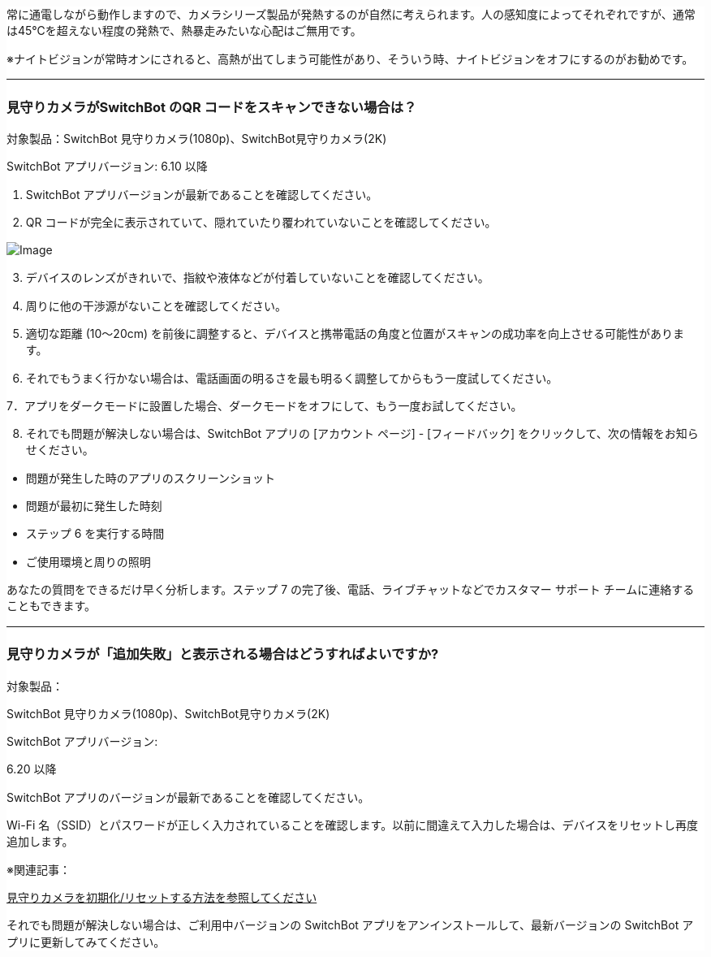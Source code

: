 常に通電しながら動作しますので、カメラシリーズ製品が発熱するのが自然に考えられます。人の感知度によってそれぞれですが、通常は45℃を超えない程度の発熱で、熱暴走みたいな心配はご無用です。

※ナイトビジョンが常時オンにされると、高熱が出てしまう可能性があり、そういう時、ナイトビジョンをオフにするのがお勧めです。



---
### 見守りカメラがSwitchBot のQR コードをスキャンできない場合は？

対象製品：SwitchBot 見守りカメラ(1080p)、SwitchBot見守りカメラ(2K)

SwitchBot アプリバージョン: 6.10 以降

1. SwitchBot アプリバージョンが最新であることを確認してください。

2. QR コードが完全に表示されていて、隠れていたり覆われていないことを確認してください。

![Image](https://support.switch-bot.com/hc/article_attachments/7880687485335/image.png)

3. デバイスのレンズがきれいで、指紋や液体などが付着していないことを確認してください。

4. 周りに他の干渉源がないことを確認してください。

5. 適切な距離 (10～20cm) を前後に調整すると、デバイスと携帯電話の角度と位置がスキャンの成功率を向上させる可能性があります。

6. それでもうまく行かない場合は、電話画面の明るさを最も明るく調整してからもう一度試してください。

7．アプリをダークモードに設置した場合、ダークモードをオフにして、もう一度お試してください。

8. それでも問題が解決しない場合は、SwitchBot アプリの [アカウント ページ] - [フィードバック] をクリックして、次の情報をお知らせください。

- 問題が発生した時のアプリのスクリーンショット

- 問題が最初に発生した時刻

- ステップ 6 を実行する時間

- ご使用環境と周りの照明

あなたの質問をできるだけ早く分析します。ステップ 7 の完了後、電話、ライブチャットなどでカスタマー サポート チームに連絡することもできます。



---
### 見守りカメラが「追加失敗」と表示される場合はどうすればよいですか?

対象製品：

SwitchBot 見守りカメラ(1080p)、SwitchBot見守りカメラ(2K)

SwitchBot アプリバージョン:

6.20 以降

SwitchBot アプリのバージョンが最新であることを確認してください。

Wi-Fi 名（SSID）とパスワードが正しく入力されていることを確認します。以前に間違えて入力した場合は、デバイスをリセットし再度追加します。

※関連記事：

[見守りカメラを初期化/リセットする方法を参照してください](https://support.switch-bot.com/hc/ja/articles/6040092646807)

それでも問題が解決しない場合は、ご利用中バージョンの SwitchBot アプリをアンインストールして、最新バージョンの SwitchBot アプリに更新してみてください。
